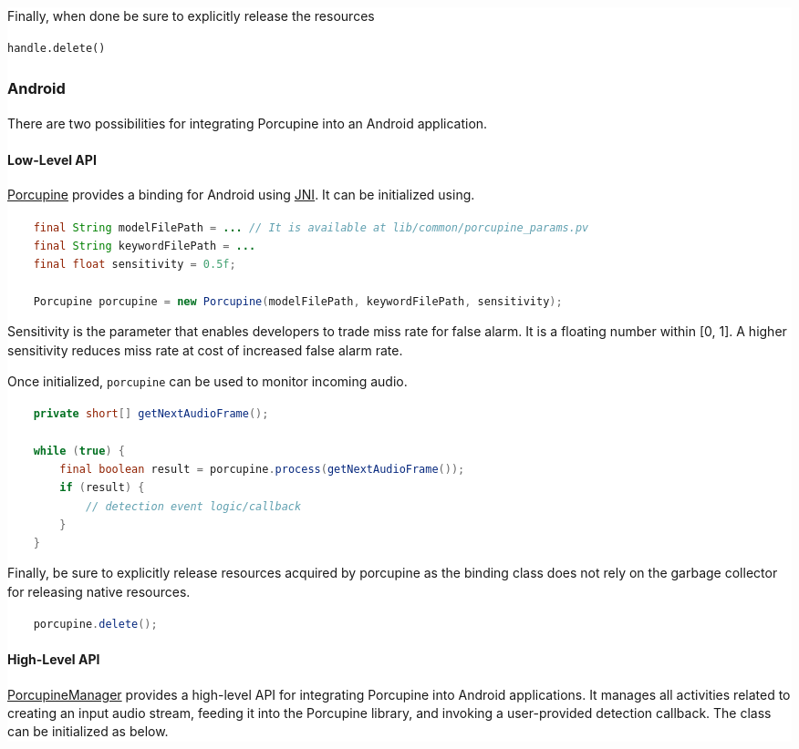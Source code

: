 Finally, when done be sure to explicitly release the resources

```python
handle.delete()
```

### Android

There are two possibilities for integrating Porcupine into an Android application.

#### Low-Level API

[Porcupine](/binding/android/Porcupine/app/src/main/java/ai/picovoice/porcupine/Porcupine.java) provides a binding for
Android using [JNI](https://docs.oracle.com/javase/7/docs/technotes/guides/jni/). It can be initialized using.

```java
    final String modelFilePath = ... // It is available at lib/common/porcupine_params.pv
    final String keywordFilePath = ...
    final float sensitivity = 0.5f;

    Porcupine porcupine = new Porcupine(modelFilePath, keywordFilePath, sensitivity);
```

Sensitivity is the parameter that enables developers to trade miss rate for false alarm. It is a floating number within
[0, 1]. A higher sensitivity reduces miss rate at cost of increased false alarm rate.

Once initialized, `porcupine` can be used to monitor incoming audio.

```java
    private short[] getNextAudioFrame();

    while (true) {
        final boolean result = porcupine.process(getNextAudioFrame());
        if (result) {
            // detection event logic/callback
        }
    }
```

Finally, be sure to explicitly release resources acquired by porcupine as the binding class does not rely on the
garbage collector for releasing native resources.

```java
    porcupine.delete();
```

#### High-Level API

[PorcupineManager](binding/android/PorcupineManager/app/src/main/java/ai/picovoice/porcupinemanager/PorcupineManager.java)
provides a high-level API for integrating Porcupine into Android applications. It manages all activities related to creating
an input audio stream, feeding it into the Porcupine library, and invoking a user-provided detection callback. The class
can be initialized as below.
